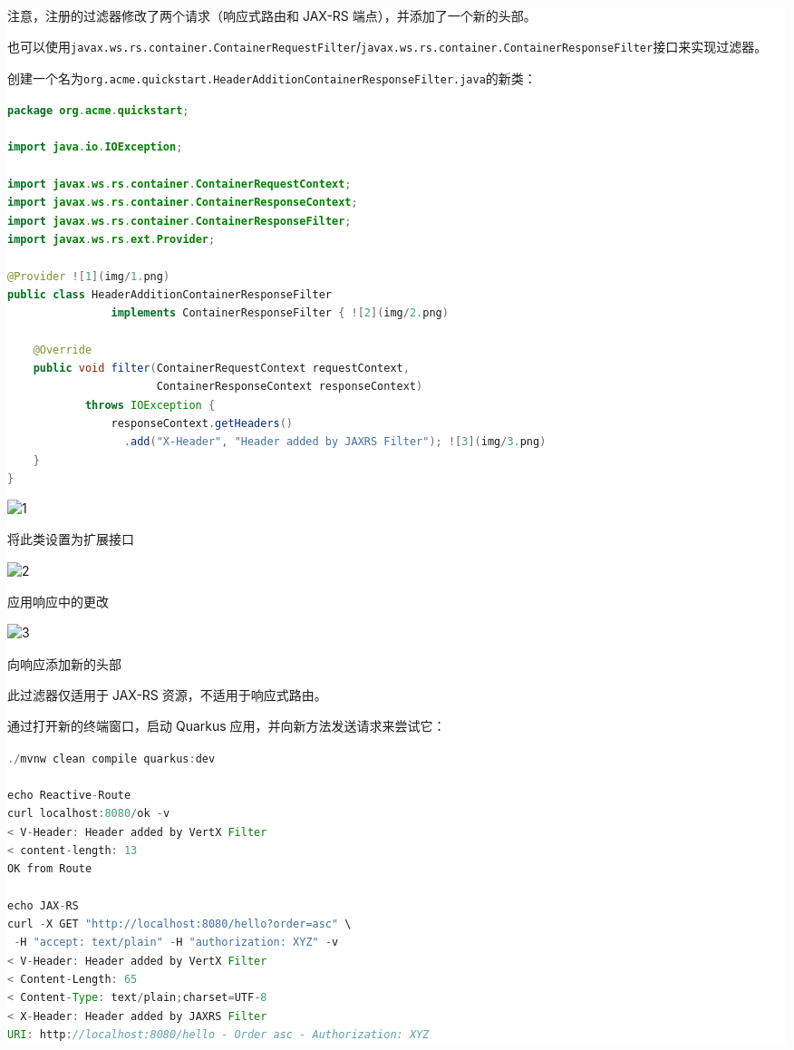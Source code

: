 注意，注册的过滤器修改了两个请求（响应式路由和 JAX-RS 端点），并添加了一个新的头部。

也可以使用`javax.ws.rs.container.ContainerRequestFilter`/`javax.ws.rs.container.ContainerResponseFilter`接口来实现过滤器。

创建一个名为`org.acme.quickstart.HeaderAdditionContainerResponseFilter.java`的新类：

```java
package org.acme.quickstart;

import java.io.IOException;

import javax.ws.rs.container.ContainerRequestContext;
import javax.ws.rs.container.ContainerResponseContext;
import javax.ws.rs.container.ContainerResponseFilter;
import javax.ws.rs.ext.Provider;

@Provider ![1](img/1.png)
public class HeaderAdditionContainerResponseFilter
                implements ContainerResponseFilter { ![2](img/2.png)

    @Override
    public void filter(ContainerRequestContext requestContext,
                       ContainerResponseContext responseContext)
            throws IOException {
                responseContext.getHeaders()
                  .add("X-Header", "Header added by JAXRS Filter"); ![3](img/3.png)
    }
}
```

![1](img/#co_developing_restful_services_CO10-1)

将此类设置为扩展接口

![2](img/#co_developing_restful_services_CO10-2)

应用响应中的更改

![3](img/#co_developing_restful_services_CO10-3)

向响应添加新的头部

此过滤器仅适用于 JAX-RS 资源，不适用于响应式路由。

通过打开新的终端窗口，启动 Quarkus 应用，并向新方法发送请求来尝试它：

```java
./mvnw clean compile quarkus:dev

echo Reactive-Route
curl localhost:8080/ok -v
< V-Header: Header added by VertX Filter
< content-length: 13
OK from Route

echo JAX-RS
curl -X GET "http://localhost:8080/hello?order=asc" \
 -H "accept: text/plain" -H "authorization: XYZ" -v
< V-Header: Header added by VertX Filter
< Content-Length: 65
< Content-Type: text/plain;charset=UTF-8
< X-Header: Header added by JAXRS Filter
URI: http://localhost:8080/hello - Order asc - Authorization: XYZ
```
